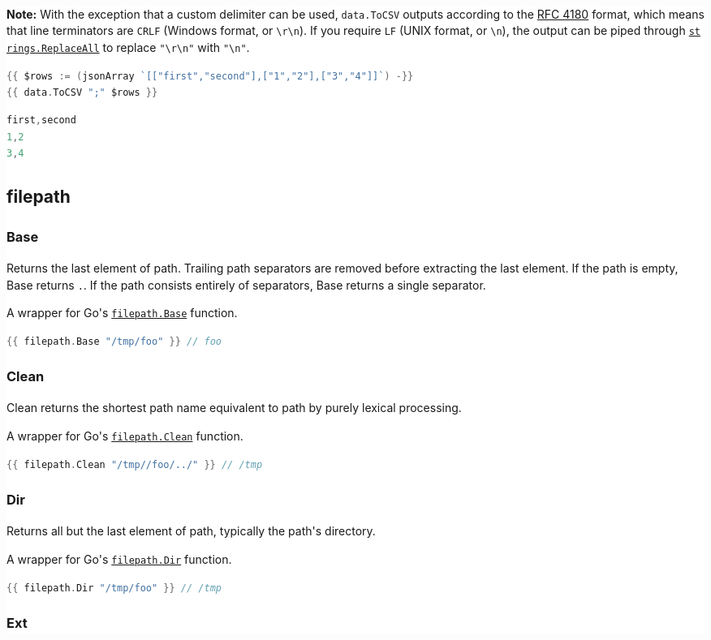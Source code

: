 **Note:** With the exception that a custom delimiter can be used, `data.ToCSV` outputs according to the [RFC 4180](https://tools.ietf.org/html/rfc4180) format, which means that line terminators are `CRLF` (Windows format, or `\r\n`). If you require `LF` (UNIX format, or `\n`), the output can be piped through [`strings.ReplaceAll`](../strings/#strings-replaceall) to replace `"\r\n"` with `"\n"`.


```go
{{ $rows := (jsonArray `[["first","second"],["1","2"],["3","4"]]`) -}}
{{ data.ToCSV ";" $rows }}
```

```go
first,second
1,2
3,4
```



##  filepath

### Base

Returns the last element of path. Trailing path separators are removed before extracting the last element. If the path is empty, Base returns `.`. If the path consists entirely of separators, Base returns a single separator.

A wrapper for Go's [`filepath.Base`](https://golang.org/pkg/path/filepath/#Base) function.



```go
{{ filepath.Base "/tmp/foo" }} // foo
```

### Clean

Clean returns the shortest path name equivalent to path by purely lexical processing.

A wrapper for Go's [`filepath.Clean`](https://golang.org/pkg/path/filepath/#Clean) function.



```go
{{ filepath.Clean "/tmp//foo/../" }} // /tmp
```

### Dir

Returns all but the last element of path, typically the path's directory.

A wrapper for Go's [`filepath.Dir`](https://golang.org/pkg/path/filepath/#Dir) function.



```go
{{ filepath.Dir "/tmp/foo" }} // /tmp
```

### Ext


[JSONPath]: https://goessner.net/articles/JsonPath